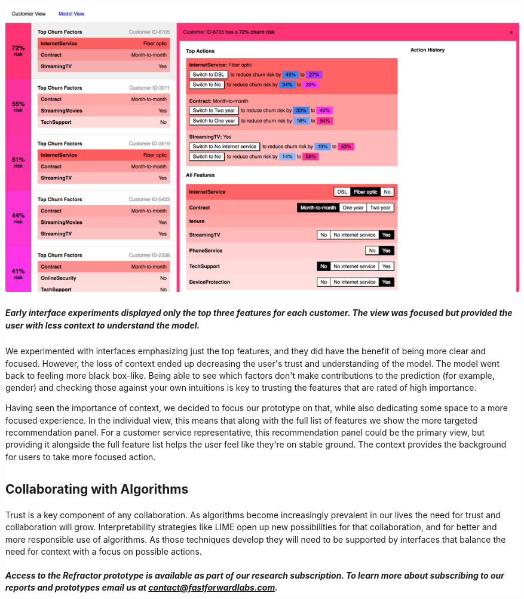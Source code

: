 ![A screenshot of an early version of the Refractor prototype. Only the top three features are shown.](/images/2017/09/4b-ps-3.png)

##### Early interface experiments displayed only the top three features for each customer. The view was focused but provided the user with less context to understand the model. 

We experimented with interfaces emphasizing just the top features, and they did
have the benefit of being more clear and focused. However, the loss of context
ended up decreasing the user's trust and understanding of the model. The model
went back to feeling more black box-like. Being able to see which factors don't
make contributions to the prediction (for example, gender) and checking those
against your own intuitions is key to trusting the features that are rated of
high importance.

Having seen the importance of context, we decided to focus our prototype on
that, while also dedicating some space to a more focused experience. In the
individual view, this means that along with the full list of features we show the more targeted recommendation panel. For a customer service representative, this recommendation panel could be the primary view, but
providing it alongside the full feature list helps the user feel like they're
on stable ground. The context provides the background for users to take more
focused action.

## Collaborating with Algorithms

Trust is a key component of any collaboration. As algorithms become
increasingly prevalent in our lives the need for trust and collaboration will
grow. Interpretability strategies like LIME open up new possibilities for that
collaboration, and for better and more responsible use of algorithms. As those
techniques develop they will need to be supported by interfaces that balance
the need for context with a focus on possible actions.

##### Access to the Refractor prototype is available as part of our research subscription. To learn more about subscribing to our reports and prototypes email us at [contact@fastforwardlabs.com](mailto:contact@fastforwardlabs.com).
